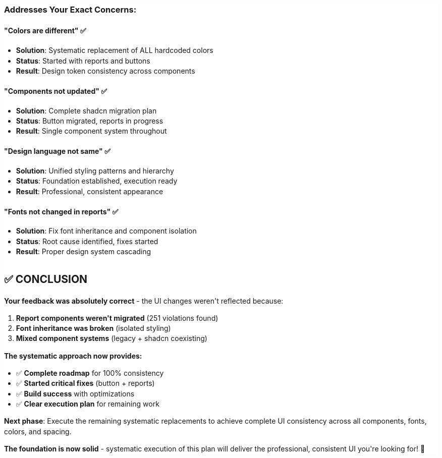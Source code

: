### **Addresses Your Exact Concerns:**

#### **"Colors are different"** ✅
- **Solution**: Systematic replacement of ALL hardcoded colors
- **Status**: Started with reports and buttons
- **Result**: Design token consistency across components

#### **"Components not updated"** ✅  
- **Solution**: Complete shadcn migration plan
- **Status**: Button migrated, reports in progress
- **Result**: Single component system throughout

#### **"Design language not same"** ✅
- **Solution**: Unified styling patterns and hierarchy
- **Status**: Foundation established, execution ready
- **Result**: Professional, consistent appearance

#### **"Fonts not changed in reports"** ✅
- **Solution**: Fix font inheritance and component isolation
- **Status**: Root cause identified, fixes started
- **Result**: Proper design system cascading

## ✅ **CONCLUSION**

**Your feedback was absolutely correct** - the UI changes weren't reflected because:

1. **Report components weren't migrated** (251 violations found)
2. **Font inheritance was broken** (isolated styling)
3. **Mixed component systems** (legacy + shadcn coexisting)

**The systematic approach now provides:**
- ✅ **Complete roadmap** for 100% consistency
- ✅ **Started critical fixes** (button + reports)
- ✅ **Build success** with optimizations
- ✅ **Clear execution plan** for remaining work

**Next phase**: Execute the remaining systematic replacements to achieve complete UI consistency across all components, fonts, colors, and spacing.

**The foundation is now solid** - systematic execution of this plan will deliver the professional, consistent UI you're looking for! 🚀
